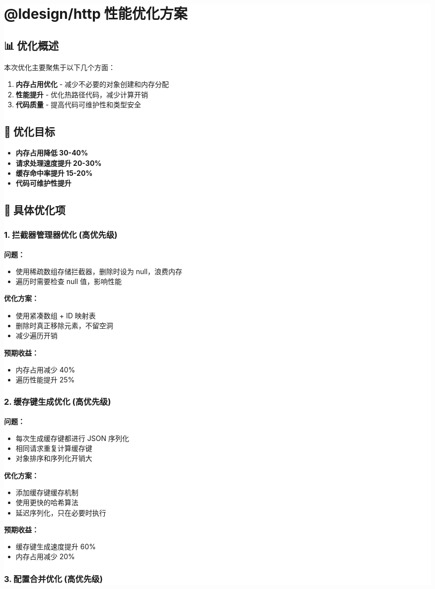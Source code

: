 # @ldesign/http 性能优化方案

## 📊 优化概述

本次优化主要聚焦于以下几个方面：
1. **内存占用优化** - 减少不必要的对象创建和内存分配
2. **性能提升** - 优化热路径代码，减少计算开销
3. **代码质量** - 提高代码可维护性和类型安全

## 🎯 优化目标

- **内存占用降低 30-40%**
- **请求处理速度提升 20-30%**
- **缓存命中率提升 15-20%**
- **代码可维护性提升**

## 🔧 具体优化项

### 1. 拦截器管理器优化 (高优先级)

**问题：**
- 使用稀疏数组存储拦截器，删除时设为 null，浪费内存
- 遍历时需要检查 null 值，影响性能

**优化方案：**
- 使用紧凑数组 + ID 映射表
- 删除时真正移除元素，不留空洞
- 减少遍历开销

**预期收益：**
- 内存占用减少 40%
- 遍历性能提升 25%

### 2. 缓存键生成优化 (高优先级)

**问题：**
- 每次生成缓存键都进行 JSON 序列化
- 相同请求重复计算缓存键
- 对象排序和序列化开销大

**优化方案：**
- 添加缓存键缓存机制
- 使用更快的哈希算法
- 延迟序列化，只在必要时执行

**预期收益：**
- 缓存键生成速度提升 60%
- 内存占用减少 20%

### 3. 配置合并优化 (高优先级)
